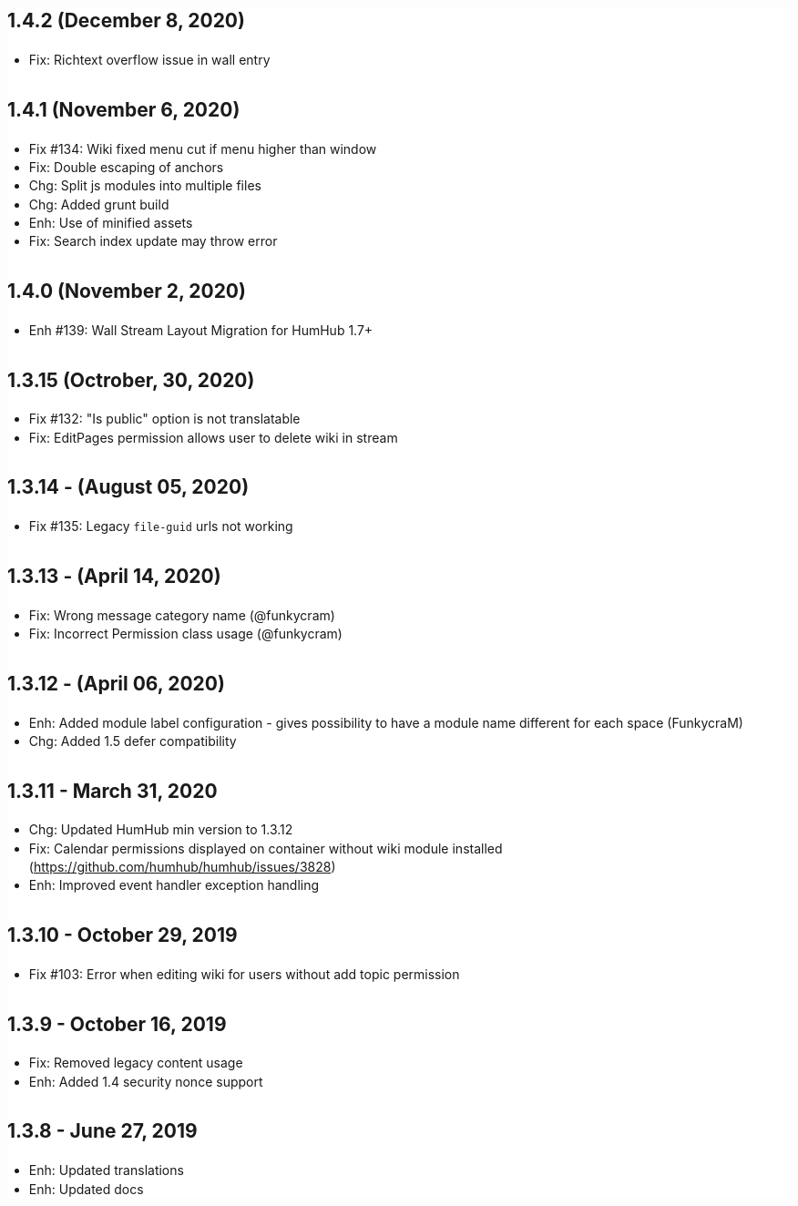 1.4.2 (December 8, 2020)
------------------------
- Fix: Richtext overflow issue in wall entry

1.4.1 (November 6, 2020)
------------------------
- Fix #134: Wiki fixed menu cut if menu higher than window
- Fix: Double escaping of anchors
- Chg: Split js modules into multiple files
- Chg: Added grunt build
- Enh: Use of minified assets
- Fix: Search index update may throw error

1.4.0 (November 2, 2020)
------------------------
- Enh #139: Wall Stream Layout Migration for HumHub 1.7+

1.3.15 (Octrober, 30, 2020)
--------------------------
- Fix #132: "Is public" option is not translatable
- Fix: EditPages permission allows user to delete wiki in stream

1.3.14 - (August 05, 2020)
--------------------------
- Fix #135: Legacy `file-guid` urls not working

1.3.13 - (April 14, 2020)
--------------------------
- Fix: Wrong message category name (@funkycram)
- Fix: Incorrect Permission class usage (@funkycram)

1.3.12 - (April 06, 2020)
--------------------------
- Enh: Added module label configuration - gives possibility to have a module name different for each space (FunkycraM)
- Chg: Added 1.5 defer compatibility

1.3.11 - March 31, 2020
------------------------
- Chg: Updated HumHub min version to 1.3.12
- Fix: Calendar permissions displayed on container without wiki module installed (https://github.com/humhub/humhub/issues/3828)
- Enh: Improved event handler exception handling

1.3.10 - October 29, 2019
------------------------
- Fix #103: Error when editing wiki for users without add topic permission

1.3.9 - October 16, 2019
------------------------
- Fix: Removed legacy content usage
- Enh: Added 1.4 security nonce support

1.3.8 - June 27, 2019
------------------------
- Enh: Updated translations
- Enh: Updated docs
